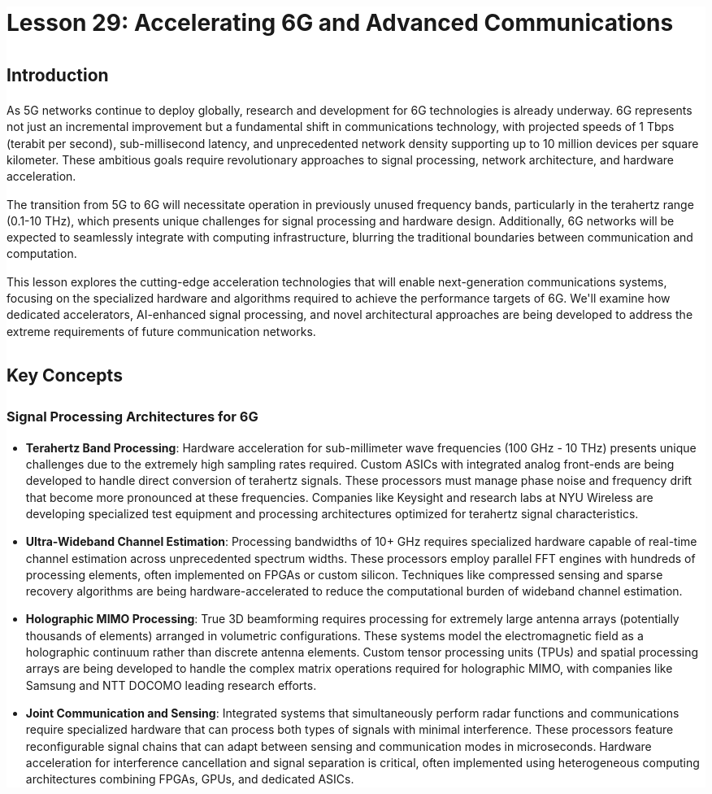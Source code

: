 # Lesson 29: Accelerating 6G and Advanced Communications

## Introduction
As 5G networks continue to deploy globally, research and development for 6G technologies is already underway. 6G represents not just an incremental improvement but a fundamental shift in communications technology, with projected speeds of 1 Tbps (terabit per second), sub-millisecond latency, and unprecedented network density supporting up to 10 million devices per square kilometer. These ambitious goals require revolutionary approaches to signal processing, network architecture, and hardware acceleration.

The transition from 5G to 6G will necessitate operation in previously unused frequency bands, particularly in the terahertz range (0.1-10 THz), which presents unique challenges for signal processing and hardware design. Additionally, 6G networks will be expected to seamlessly integrate with computing infrastructure, blurring the traditional boundaries between communication and computation.

This lesson explores the cutting-edge acceleration technologies that will enable next-generation communications systems, focusing on the specialized hardware and algorithms required to achieve the performance targets of 6G. We'll examine how dedicated accelerators, AI-enhanced signal processing, and novel architectural approaches are being developed to address the extreme requirements of future communication networks.

## Key Concepts

### Signal Processing Architectures for 6G
- **Terahertz Band Processing**: Hardware acceleration for sub-millimeter wave frequencies (100 GHz - 10 THz) presents unique challenges due to the extremely high sampling rates required. Custom ASICs with integrated analog front-ends are being developed to handle direct conversion of terahertz signals. These processors must manage phase noise and frequency drift that become more pronounced at these frequencies. Companies like Keysight and research labs at NYU Wireless are developing specialized test equipment and processing architectures optimized for terahertz signal characteristics.

- **Ultra-Wideband Channel Estimation**: Processing bandwidths of 10+ GHz requires specialized hardware capable of real-time channel estimation across unprecedented spectrum widths. These processors employ parallel FFT engines with hundreds of processing elements, often implemented on FPGAs or custom silicon. Techniques like compressed sensing and sparse recovery algorithms are being hardware-accelerated to reduce the computational burden of wideband channel estimation.

- **Holographic MIMO Processing**: True 3D beamforming requires processing for extremely large antenna arrays (potentially thousands of elements) arranged in volumetric configurations. These systems model the electromagnetic field as a holographic continuum rather than discrete antenna elements. Custom tensor processing units (TPUs) and spatial processing arrays are being developed to handle the complex matrix operations required for holographic MIMO, with companies like Samsung and NTT DOCOMO leading research efforts.

- **Joint Communication and Sensing**: Integrated systems that simultaneously perform radar functions and communications require specialized hardware that can process both types of signals with minimal interference. These processors feature reconfigurable signal chains that can adapt between sensing and communication modes in microseconds. Hardware acceleration for interference cancellation and signal separation is critical, often implemented using heterogeneous computing architectures combining FPGAs, GPUs, and dedicated ASICs.
